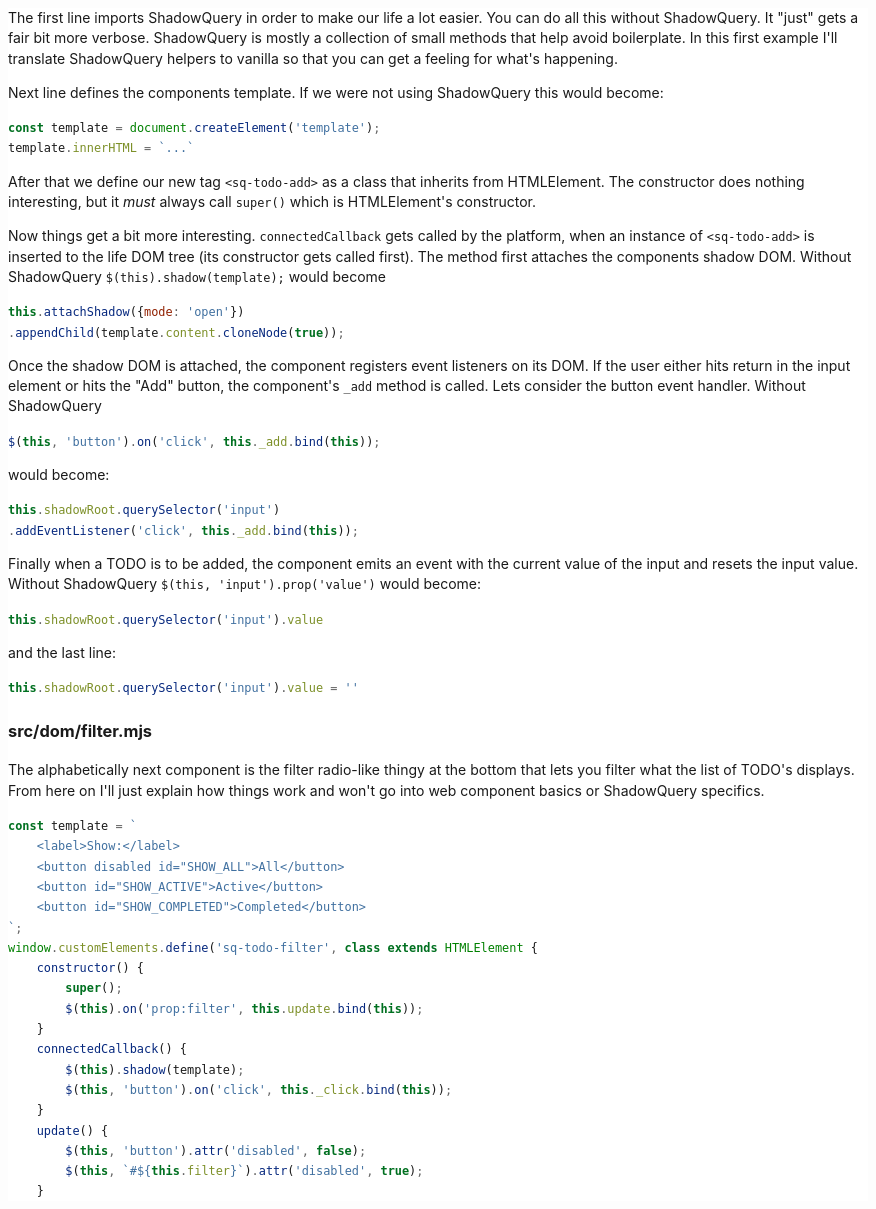 The first line imports ShadowQuery in order to make our life a lot easier. You can do all this without ShadowQuery. It "just" gets a fair bit more verbose. ShadowQuery is mostly a collection of small methods that help avoid boilerplate. In this first example I'll translate ShadowQuery helpers to vanilla so that you can get a feeling for what's happening.

Next line defines the components template. If we were not using ShadowQuery this would become:
```js
const template = document.createElement('template');
template.innerHTML = `...`
```
After that we define our new tag `<sq-todo-add>` as a class that inherits from HTMLElement. The constructor does nothing interesting, but it _must_ always call `super()` which is HTMLElement's constructor.

Now things get a bit more interesting. `connectedCallback` gets called by the platform, when an instance of `<sq-todo-add>` is inserted to the life DOM tree (its constructor gets called first). The method first attaches the components shadow DOM. Without ShadowQuery `$(this).shadow(template);` would become
```js
this.attachShadow({mode: 'open'})
.appendChild(template.content.cloneNode(true));
```
Once the shadow DOM is attached, the component registers event listeners on its DOM. If the user either hits return in the input element or hits the "Add" button, the component's `_add` method is called. Lets consider the button event handler. Without ShadowQuery
```js
$(this, 'button').on('click', this._add.bind(this));
```
would become:
```js
this.shadowRoot.querySelector('input')
.addEventListener('click', this._add.bind(this));
```
Finally when a TODO is to be added, the component emits an event with the current value of the input and resets the input value. Without ShadowQuery `$(this, 'input').prop('value')` would become:
```js
this.shadowRoot.querySelector('input').value
```
and the last line:
```js
this.shadowRoot.querySelector('input').value = ''
```

### src/dom/filter.mjs
The alphabetically next component is the filter radio-like thingy at the bottom that lets you filter what the list of TODO's displays. From here on I'll just explain how things work and won't go into web component basics or ShadowQuery specifics.
```js
const template = `
	<label>Show:</label>
	<button disabled id="SHOW_ALL">All</button>
	<button id="SHOW_ACTIVE">Active</button>
	<button id="SHOW_COMPLETED">Completed</button>
`;
window.customElements.define('sq-todo-filter', class extends HTMLElement {
	constructor() {
		super();
		$(this).on('prop:filter', this.update.bind(this));
	}
	connectedCallback() {
		$(this).shadow(template);
		$(this, 'button').on('click', this._click.bind(this));
	}
	update() {
		$(this, 'button').attr('disabled', false);
		$(this, `#${this.filter}`).attr('disabled', true);
	}
```